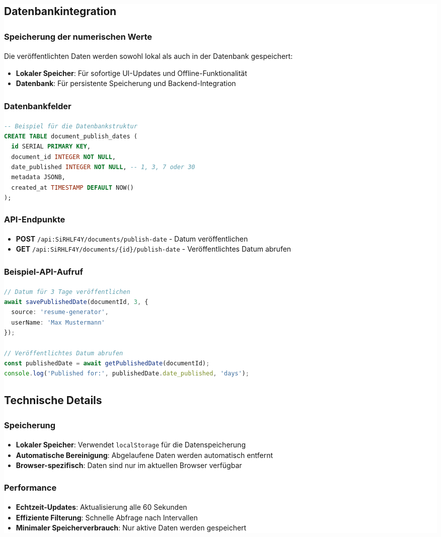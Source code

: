 ## Datenbankintegration

### Speicherung der numerischen Werte

Die veröffentlichten Daten werden sowohl lokal als auch in der Datenbank gespeichert:

- **Lokaler Speicher**: Für sofortige UI-Updates und Offline-Funktionalität
- **Datenbank**: Für persistente Speicherung und Backend-Integration

### Datenbankfelder

```sql
-- Beispiel für die Datenbankstruktur
CREATE TABLE document_publish_dates (
  id SERIAL PRIMARY KEY,
  document_id INTEGER NOT NULL,
  date_published INTEGER NOT NULL, -- 1, 3, 7 oder 30
  metadata JSONB,
  created_at TIMESTAMP DEFAULT NOW()
);
```

### API-Endpunkte

- **POST** `/api:SiRHLF4Y/documents/publish-date` - Datum veröffentlichen
- **GET** `/api:SiRHLF4Y/documents/{id}/publish-date` - Veröffentlichtes Datum abrufen

### Beispiel-API-Aufruf

```typescript
// Datum für 3 Tage veröffentlichen
await savePublishedDate(documentId, 3, {
  source: 'resume-generator',
  userName: 'Max Mustermann'
});

// Veröffentlichtes Datum abrufen
const publishedDate = await getPublishedDate(documentId);
console.log('Published for:', publishedDate.date_published, 'days');
```

## Technische Details

### Speicherung

- **Lokaler Speicher**: Verwendet `localStorage` für die Datenspeicherung
- **Automatische Bereinigung**: Abgelaufene Daten werden automatisch entfernt
- **Browser-spezifisch**: Daten sind nur im aktuellen Browser verfügbar

### Performance

- **Echtzeit-Updates**: Aktualisierung alle 60 Sekunden
- **Effiziente Filterung**: Schnelle Abfrage nach Intervallen
- **Minimaler Speicherverbrauch**: Nur aktive Daten werden gespeichert
